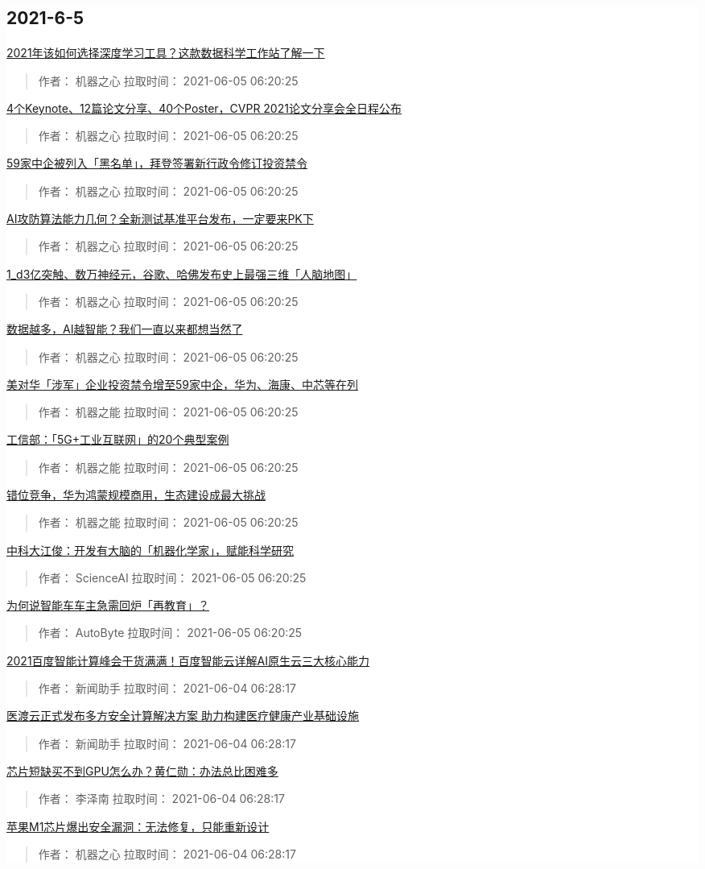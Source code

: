 
## 2021-6-5

 [2021年该如何选择深度学习工具？这款数据科学工作站了解一下](https://www.jiqizhixin.com/articles/2021-06-04-11)

> 作者： 机器之心  拉取时间： 2021-06-05 06:20:25

 [4个Keynote、12篇论文分享、40个Poster，CVPR 2021论文分享会全日程公布](https://www.jiqizhixin.com/articles/2021-06-04-10)

> 作者： 机器之心  拉取时间： 2021-06-05 06:20:25

 [59家中企被列入「黑名单」，拜登签署新行政令修订投资禁令](https://www.jiqizhixin.com/articles/2021-06-04-9)

> 作者： 机器之心  拉取时间： 2021-06-05 06:20:25

 [AI攻防算法能力几何？全新测试基准平台发布，一定要来PK下](https://www.jiqizhixin.com/articles/2021-06-04-8)

> 作者： 机器之心  拉取时间： 2021-06-05 06:20:25

 [1_d3亿突触、数万神经元，谷歌、哈佛发布史上最强三维「人脑地图」](https://www.jiqizhixin.com/articles/2021-06-04-7)

> 作者： 机器之心  拉取时间： 2021-06-05 06:20:25

 [数据越多，AI越智能？我们一直以来都想当然了](https://www.jiqizhixin.com/articles/2021-06-04-6)

> 作者： 机器之心  拉取时间： 2021-06-05 06:20:25

 [美对华「涉军」企业投资禁令增至59家中企，华为、海康、中芯等在列](https://www.jiqizhixin.com/articles/2021-06-04-5)

> 作者： 机器之能  拉取时间： 2021-06-05 06:20:25

 [工信部：「5G+工业互联网」的20个典型案例](https://www.jiqizhixin.com/articles/2021-06-04-4)

> 作者： 机器之能  拉取时间： 2021-06-05 06:20:25

 [错位竞争，华为鸿蒙规模商用，生态建设成最大挑战](https://www.jiqizhixin.com/articles/2021-06-04-3)

> 作者： 机器之能  拉取时间： 2021-06-05 06:20:25

 [中科大江俊：开发有大脑的「机器化学家」，赋能科学研究](https://www.jiqizhixin.com/articles/2021-06-04-2)

> 作者： ScienceAI  拉取时间： 2021-06-05 06:20:25

 [为何说智能车车主急需回炉「再教育」？](https://www.jiqizhixin.com/articles/2021-06-04)

> 作者： AutoByte  拉取时间： 2021-06-05 06:20:25

 [2021百度智能计算峰会干货满满！百度智能云详解AI原生云三大核心能力](https://www.jiqizhixin.com/articles/2021-06-03-10)

> 作者： 新闻助手  拉取时间： 2021-06-04 06:28:17

 [医渡云正式发布多方安全计算解决方案  助力构建医疗健康产业基础设施](https://www.jiqizhixin.com/articles/2021-06-03-7)

> 作者： 新闻助手  拉取时间： 2021-06-04 06:28:17

 [芯片短缺买不到GPU怎么办？黄仁勋：办法总比困难多](https://www.jiqizhixin.com/articles/2021-06-03-6)

> 作者： 李泽南  拉取时间： 2021-06-04 06:28:17

 [苹果M1芯片爆出安全漏洞：无法修复，只能重新设计](https://www.jiqizhixin.com/articles/2021-06-03-5)

> 作者： 机器之心  拉取时间： 2021-06-04 06:28:17
